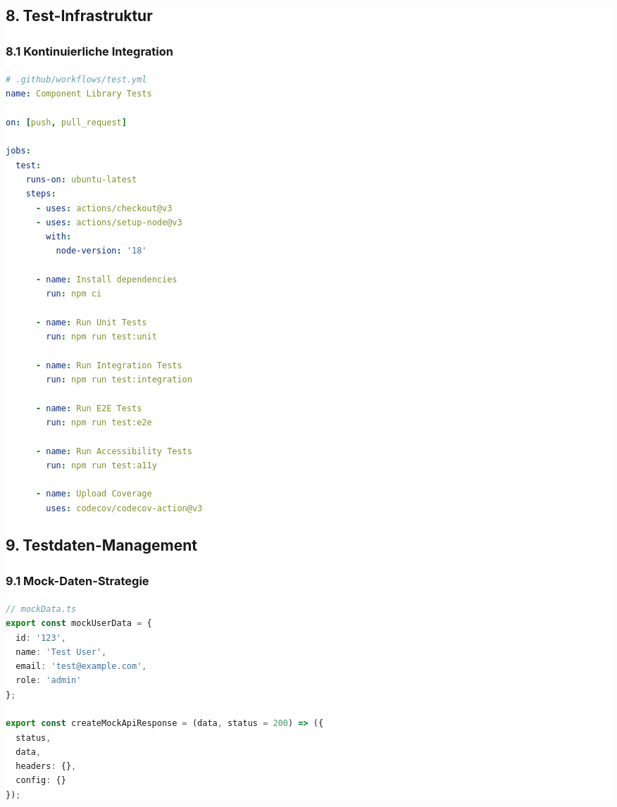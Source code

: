 ## 8. Test-Infrastruktur

### 8.1 Kontinuierliche Integration
```yaml
# .github/workflows/test.yml
name: Component Library Tests

on: [push, pull_request]

jobs:
  test:
    runs-on: ubuntu-latest
    steps:
      - uses: actions/checkout@v3
      - uses: actions/setup-node@v3
        with:
          node-version: '18'
      
      - name: Install dependencies
        run: npm ci
      
      - name: Run Unit Tests
        run: npm run test:unit
      
      - name: Run Integration Tests
        run: npm run test:integration
      
      - name: Run E2E Tests
        run: npm run test:e2e
      
      - name: Run Accessibility Tests
        run: npm run test:a11y
      
      - name: Upload Coverage
        uses: codecov/codecov-action@v3
```

## 9. Testdaten-Management

### 9.1 Mock-Daten-Strategie
```typescript
// mockData.ts
export const mockUserData = {
  id: '123',
  name: 'Test User',
  email: 'test@example.com',
  role: 'admin'
};

export const createMockApiResponse = (data, status = 200) => ({
  status,
  data,
  headers: {},
  config: {}
});
```
